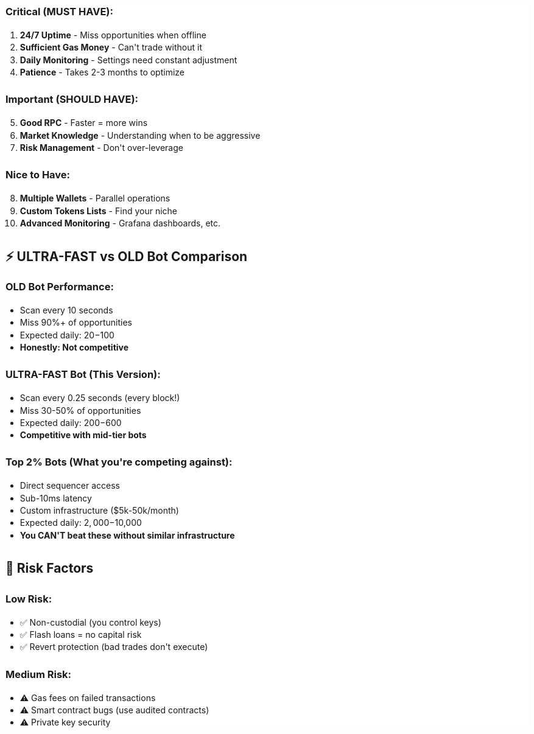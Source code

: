 ### Critical (MUST HAVE):
1. **24/7 Uptime** - Miss opportunities when offline
2. **Sufficient Gas Money** - Can't trade without it
3. **Daily Monitoring** - Settings need constant adjustment
4. **Patience** - Takes 2-3 months to optimize

### Important (SHOULD HAVE):
5. **Good RPC** - Faster = more wins
6. **Market Knowledge** - Understanding when to be aggressive
7. **Risk Management** - Don't over-leverage

### Nice to Have:
8. **Multiple Wallets** - Parallel operations
9. **Custom Tokens Lists** - Find your niche
10. **Advanced Monitoring** - Grafana dashboards, etc.

## ⚡ ULTRA-FAST vs OLD Bot Comparison

### OLD Bot Performance:
- Scan every 10 seconds
- Miss 90%+ of opportunities
- Expected daily: $20-$100
- **Honestly: Not competitive**

### ULTRA-FAST Bot (This Version):
- Scan every 0.25 seconds (every block!)
- Miss 30-50% of opportunities
- Expected daily: $200-$600
- **Competitive with mid-tier bots**

### Top 2% Bots (What you're competing against):
- Direct sequencer access
- Sub-10ms latency
- Custom infrastructure ($5k-50k/month)
- Expected daily: $2,000-$10,000
- **You CAN'T beat these without similar infrastructure**

## 🎲 Risk Factors

### Low Risk:
- ✅ Non-custodial (you control keys)
- ✅ Flash loans = no capital risk
- ✅ Revert protection (bad trades don't execute)

### Medium Risk:
- ⚠️ Gas fees on failed transactions
- ⚠️ Smart contract bugs (use audited contracts)
- ⚠️ Private key security
